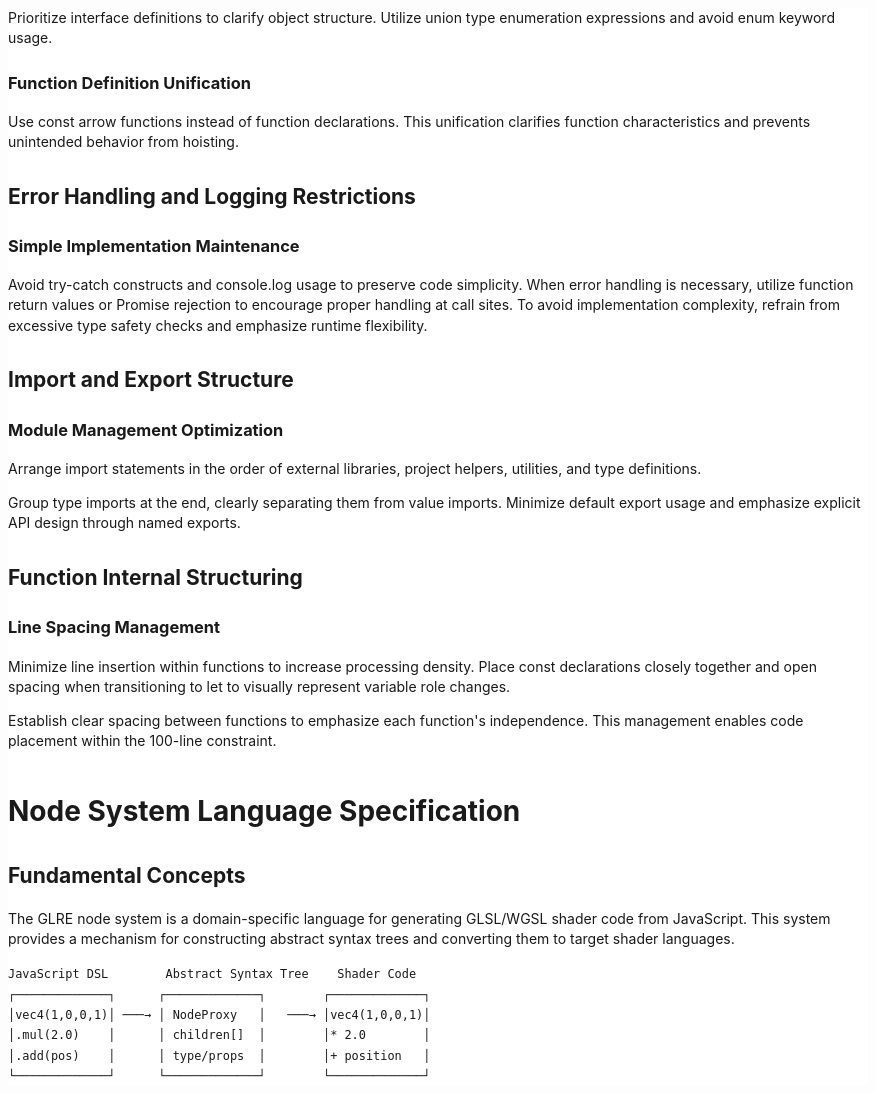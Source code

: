 Prioritize interface definitions to clarify object structure.
Utilize union type enumeration expressions and avoid enum keyword usage.

### Function Definition Unification

Use const arrow functions instead of function declarations.
This unification clarifies function characteristics and prevents unintended behavior from hoisting.

## Error Handling and Logging Restrictions

### Simple Implementation Maintenance

Avoid try-catch constructs and console.log usage to preserve code simplicity.
When error handling is necessary, utilize function return values or Promise rejection to encourage proper handling at call sites.
To avoid implementation complexity, refrain from excessive type safety checks and emphasize runtime flexibility.

## Import and Export Structure

### Module Management Optimization

Arrange import statements in the order of external libraries,
project helpers, utilities, and type definitions.

Group type imports at the end, clearly separating them from value imports.
Minimize default export usage and emphasize explicit API design through named exports.

## Function Internal Structuring

### Line Spacing Management

Minimize line insertion within functions to increase processing density.
Place const declarations closely together and open spacing
when transitioning to let to visually represent variable role changes.

Establish clear spacing between functions to emphasize each function's independence.
This management enables code placement within the 100-line constraint.

# Node System Language Specification

## Fundamental Concepts

The GLRE node system is a domain-specific language for generating GLSL/WGSL shader code from JavaScript.
This system provides a mechanism for constructing abstract syntax trees and converting them to target shader languages.

```
JavaScript DSL        Abstract Syntax Tree    Shader Code
┌─────────────┐      ┌─────────────┐        ┌─────────────┐
│vec4(1,0,0,1)│ ───→ │ NodeProxy   │   ───→ │vec4(1,0,0,1)│
│.mul(2.0)    │      │ children[]  │        │* 2.0        │
│.add(pos)    │      │ type/props  │        │+ position   │
└─────────────┘      └─────────────┘        └─────────────┘
```
